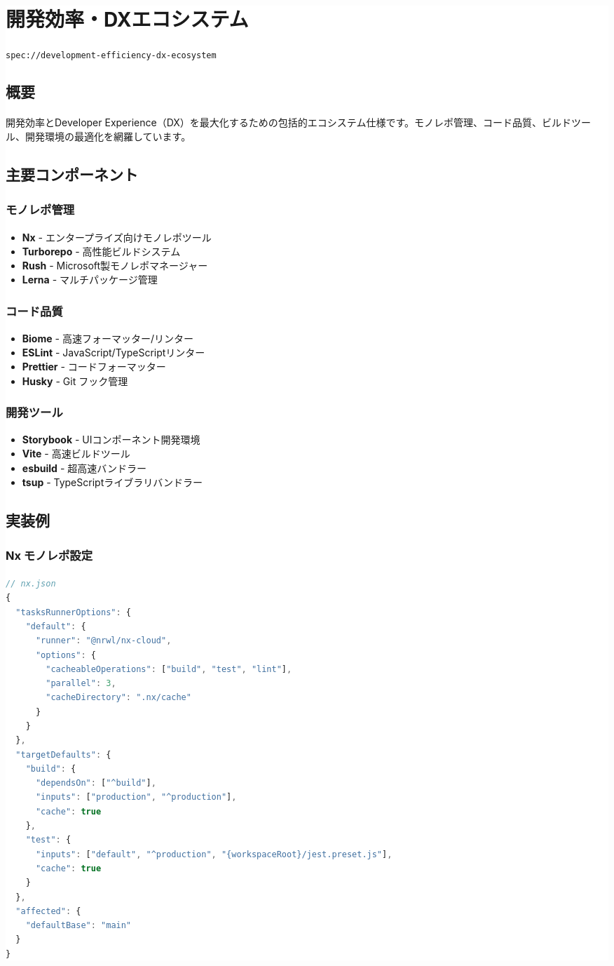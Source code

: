 # 開発効率・DXエコシステム

`spec://development-efficiency-dx-ecosystem`

## 概要

開発効率とDeveloper Experience（DX）を最大化するための包括的エコシステム仕様です。モノレポ管理、コード品質、ビルドツール、開発環境の最適化を網羅しています。

## 主要コンポーネント

### モノレポ管理
- **Nx** - エンタープライズ向けモノレポツール
- **Turborepo** - 高性能ビルドシステム
- **Rush** - Microsoft製モノレポマネージャー
- **Lerna** - マルチパッケージ管理

### コード品質
- **Biome** - 高速フォーマッター/リンター
- **ESLint** - JavaScript/TypeScriptリンター
- **Prettier** - コードフォーマッター
- **Husky** - Git フック管理

### 開発ツール
- **Storybook** - UIコンポーネント開発環境
- **Vite** - 高速ビルドツール
- **esbuild** - 超高速バンドラー
- **tsup** - TypeScriptライブラリバンドラー

## 実装例

### Nx モノレポ設定
```typescript
// nx.json
{
  "tasksRunnerOptions": {
    "default": {
      "runner": "@nrwl/nx-cloud",
      "options": {
        "cacheableOperations": ["build", "test", "lint"],
        "parallel": 3,
        "cacheDirectory": ".nx/cache"
      }
    }
  },
  "targetDefaults": {
    "build": {
      "dependsOn": ["^build"],
      "inputs": ["production", "^production"],
      "cache": true
    },
    "test": {
      "inputs": ["default", "^production", "{workspaceRoot}/jest.preset.js"],
      "cache": true
    }
  },
  "affected": {
    "defaultBase": "main"
  }
}

```